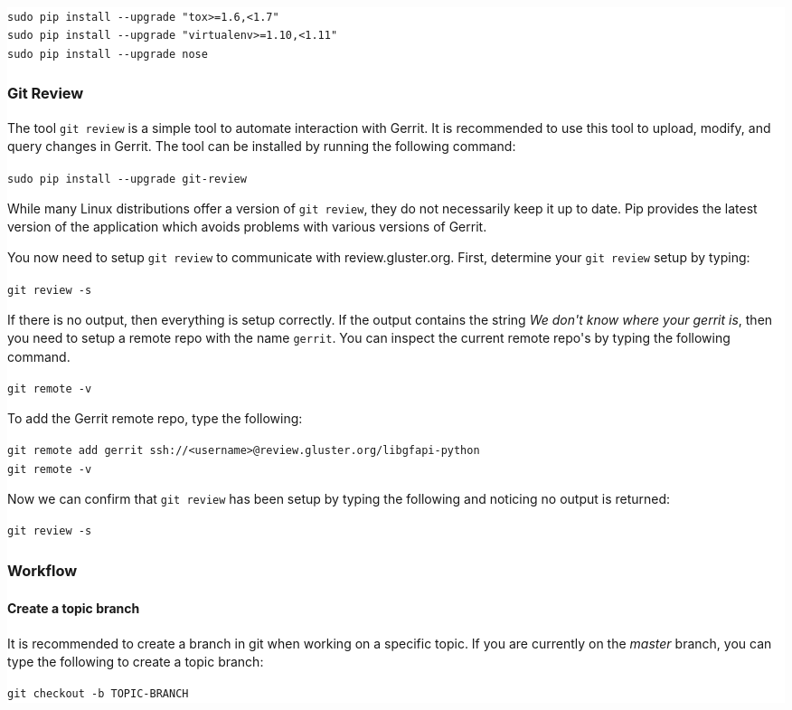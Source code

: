 ```
sudo pip install --upgrade "tox>=1.6,<1.7"
sudo pip install --upgrade "virtualenv>=1.10,<1.11"
sudo pip install --upgrade nose
```

### Git Review
The tool `git review` is a simple tool to automate interaction with Gerrit.
It is recommended to use this tool to upload, modify, and query changes in Gerrit.
The tool can be installed by running the following command:

```
sudo pip install --upgrade git-review
```

While many Linux distributions offer a version of `git review`,
they do not necessarily keep it up to date. Pip provides the latest version
of the application which avoids problems with various versions of Gerrit.

You now need to setup `git review` to communicate with review.gluster.org.
First, determine your `git review` setup by typing:

```
git review -s
```

If there is no output, then everything is setup correctly.  If the output
contains the string *We don't know where your gerrit is*, then you need to
setup a remote repo with the name `gerrit`.  You can inspect the current
remote repo's by typing the following command.

```
git remote -v
```

To add the Gerrit remote repo, type the following:

```
git remote add gerrit ssh://<username>@review.gluster.org/libgfapi-python
git remote -v
```

Now we can confirm that `git review` has been setup by typing the
following and noticing no output is returned:

```
git review -s
```

### Workflow

#### Create a topic branch
It is recommended to create a branch in git when working on a specific topic.
If you are currently on the *master* branch, you can type the following
to create a topic branch:

```
git checkout -b TOPIC-BRANCH
```
